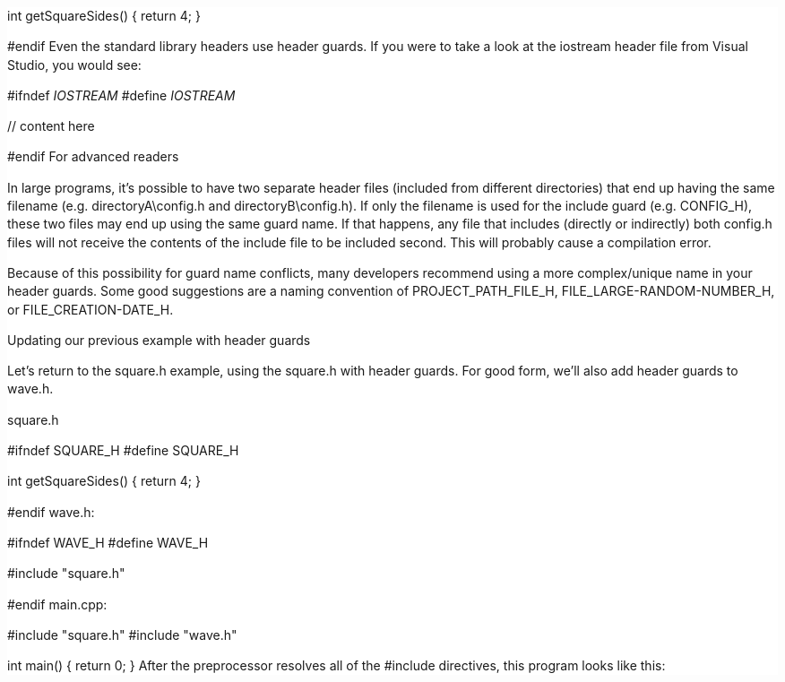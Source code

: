 int getSquareSides()
{
    return 4;
}

#endif
Even the standard library headers use header guards. If you were to take a look at the iostream header file from Visual Studio, you would see:

#ifndef _IOSTREAM_
#define _IOSTREAM_

// content here

#endif
For advanced readers

In large programs, it’s possible to have two separate header files (included from different directories) that end up having the same filename (e.g. directoryA\config.h and directoryB\config.h). If only the filename is used for the include guard (e.g. CONFIG_H), these two files may end up using the same guard name. If that happens, any file that includes (directly or indirectly) both config.h files will not receive the contents of the include file to be included second. This will probably cause a compilation error.

Because of this possibility for guard name conflicts, many developers recommend using a more complex/unique name in your header guards. Some good suggestions are a naming convention of PROJECT_PATH_FILE_H, FILE_LARGE-RANDOM-NUMBER_H, or FILE_CREATION-DATE_H.

Updating our previous example with header guards

Let’s return to the square.h example, using the square.h with header guards. For good form, we’ll also add header guards to wave.h.

square.h

#ifndef SQUARE_H
#define SQUARE_H

int getSquareSides()
{
    return 4;
}

#endif
wave.h:

#ifndef WAVE_H
#define WAVE_H

#include "square.h"

#endif
main.cpp:

#include "square.h"
#include "wave.h"

int main()
{
    return 0;
}
After the preprocessor resolves all of the #include directives, this program looks like this:
